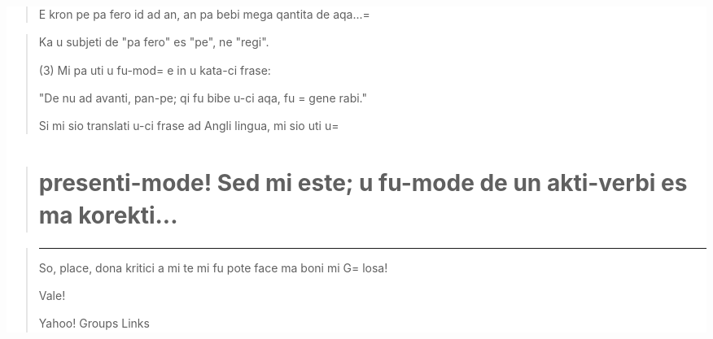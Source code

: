 >E kron pe pa fero id ad an, an pa bebi mega qantita de aqa...=

>
>Ka u subjeti de "pa fero" es "pe", ne "regi".
>
>(3) Mi pa uti u fu-mod=
e in u kata-ci frase:
>
>"De nu ad avanti, pan-pe; qi fu bibe u-ci aqa, fu =
gene rabi."
>
>Si mi sio translati u-ci frase ad Angli lingua, mi sio uti u=

>presenti-mode! Sed mi este; u fu-mode de un akti-verbi es ma korekti...
>=

>---------
>
>So, place, dona kritici a mi te mi fu pote face ma boni mi G=
losa!
>
>Vale!
>
>
>
>
>
>Yahoo! Groups Links
>
>
>
>



